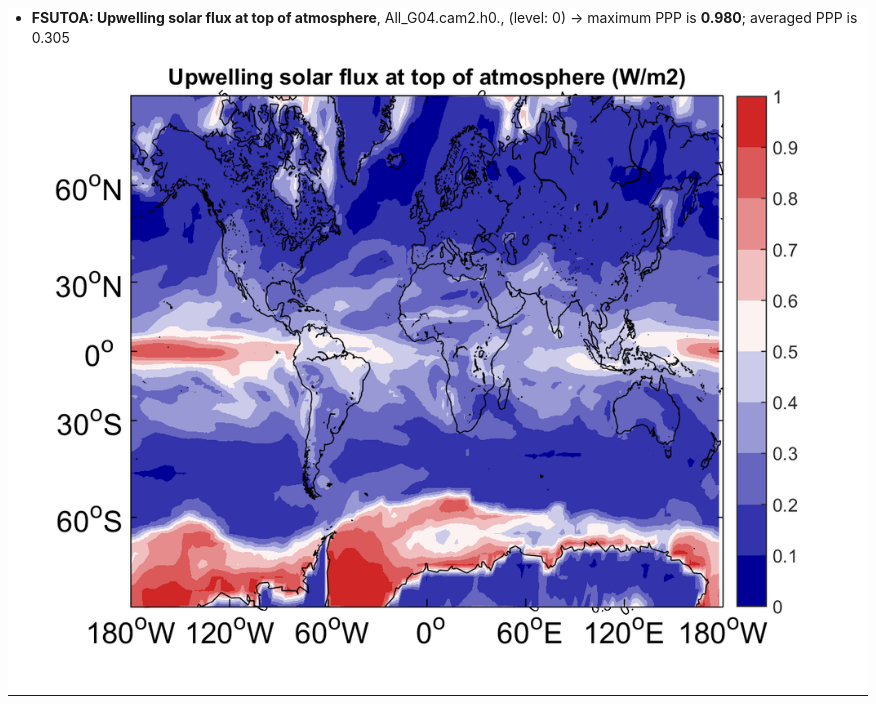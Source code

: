  * __FSUTOA: Upwelling solar flux at top of atmosphere__, All_G04.cam2.h0., (level: 0) -> maximum PPP is __0.980__; averaged PPP is 0.305  ![](../../figures/n15d_AMIP/PPP_atm/PPP_All_G04.cam2.h0.FSUTOA.png)
 
------ 
 